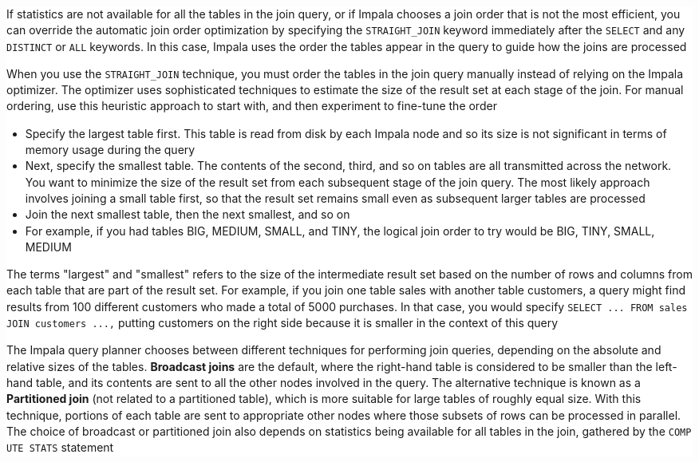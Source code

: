 If statistics are not available for all the tables in the join query, or if Impala chooses a join order that is not the most
efficient, you can override the automatic join order optimization by specifying the `STRAIGHT_JOIN` keyword immediately after the `SELECT` and any `DISTINCT` or `ALL` keywords. In this case, Impala uses the order the tables
appear in the query to guide how the joins are processed

When you use the `STRAIGHT_JOIN` technique, you must order the tables in the join query manually instead of
relying on the Impala optimizer. The optimizer uses sophisticated techniques to estimate the size of the result set at
each stage of the join. For manual ordering, use this heuristic approach to start with, and then experiment to fine-tune
the order

- Specify the largest table first. This table is read from disk by each Impala node and so its size is not significant in
terms of memory usage during the query
- Next, specify the smallest table. The contents of the second, third, and so on tables are all transmitted across the
network. You want to minimize the size of the result set from each subsequent stage of the join query. The most
likely approach involves joining a small table first, so that the result set remains small even as subsequent larger
tables are processed
- Join the next smallest table, then the next smallest, and so on
- For example, if you had tables BIG, MEDIUM, SMALL, and TINY, the logical join order to try would be BIG,
TINY, SMALL, MEDIUM

The terms "largest" and "smallest" refers to the size of the intermediate result set based on the number of rows and
columns from each table that are part of the result set. For example, if you join one table sales with another table
customers, a query might find results from 100 different customers who made a total of 5000 purchases. In that
case, you would specify `SELECT ... FROM sales JOIN customers ...,` putting customers on the
right side because it is smaller in the context of this query

The Impala query planner chooses between different techniques for performing join queries, depending on the
absolute and relative sizes of the tables. **Broadcast joins** are the default, where the right-hand table is considered
to be smaller than the left-hand table, and its contents are sent to all the other nodes involved in the query. The
alternative technique is known as a **Partitioned join** (not related to a partitioned table), which is more suitable for
large tables of roughly equal size. With this technique, portions of each table are sent to appropriate other nodes
where those subsets of rows can be processed in parallel. The choice of broadcast or partitioned join also depends on
statistics being available for all tables in the join, gathered by the `COMPUTE STATS` statement
